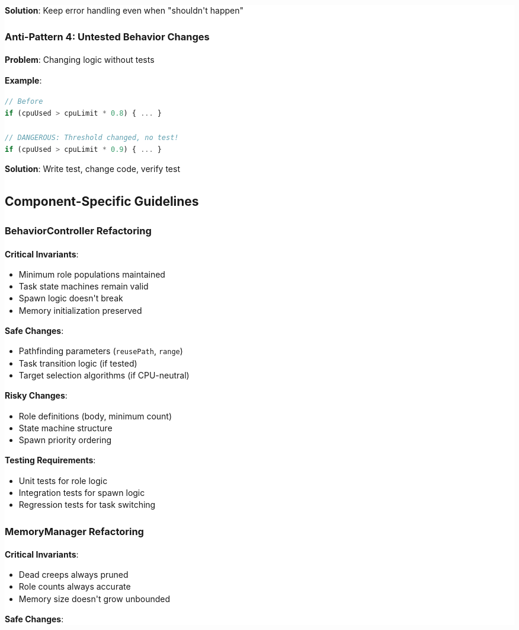 **Solution**: Keep error handling even when "shouldn't happen"

### Anti-Pattern 4: Untested Behavior Changes

**Problem**: Changing logic without tests

**Example**:

```typescript
// Before
if (cpuUsed > cpuLimit * 0.8) { ... }

// DANGEROUS: Threshold changed, no test!
if (cpuUsed > cpuLimit * 0.9) { ... }
```

**Solution**: Write test, change code, verify test

## Component-Specific Guidelines

### BehaviorController Refactoring

**Critical Invariants**:

- Minimum role populations maintained
- Task state machines remain valid
- Spawn logic doesn't break
- Memory initialization preserved

**Safe Changes**:

- Pathfinding parameters (`reusePath`, `range`)
- Task transition logic (if tested)
- Target selection algorithms (if CPU-neutral)

**Risky Changes**:

- Role definitions (body, minimum count)
- State machine structure
- Spawn priority ordering

**Testing Requirements**:

- Unit tests for role logic
- Integration tests for spawn logic
- Regression tests for task switching

### MemoryManager Refactoring

**Critical Invariants**:

- Dead creeps always pruned
- Role counts always accurate
- Memory size doesn't grow unbounded

**Safe Changes**:
